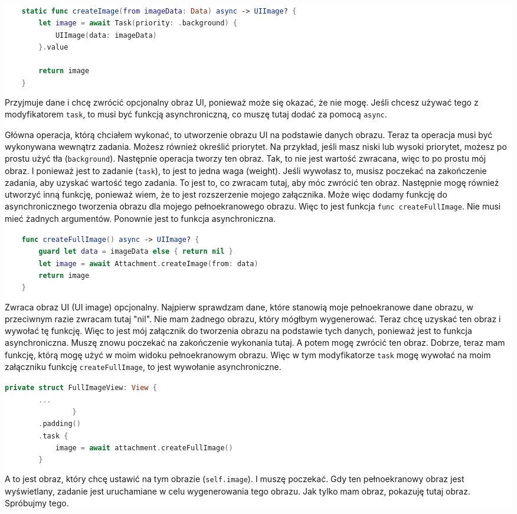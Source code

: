 

```swift
    static func createImage(from imageData: Data) async -> UIImage? {
        let image = await Task(priority: .background) {
            UIImage(data: imageData)
        }.value

        return image
    }
```

 Przyjmuje dane i chcę zwrócić opcjonalny obraz UI, ponieważ może się okazać, że nie mogę. Jeśli chcesz używać tego z modyfikatorem `task`, to musi być funkcją asynchroniczną, co muszę tutaj dodać za pomocą `async`.



Główna operacja, którą chciałem wykonać, to utworzenie obrazu UI na podstawie danych obrazu. Teraz ta operacja musi być wykonywana wewnątrz zadania. Możesz również określić priorytet. Na przykład, jeśli masz niski lub wysoki priorytet, możesz po prostu użyć tła (`background`). Następnie operacja tworzy ten obraz. Tak, to nie jest wartość zwracana, więc to po prostu mój obraz. I ponieważ jest to zadanie (`task`), to jest to jedna waga (weight). Jeśli wywołasz to, musisz poczekać na zakończenie zadania, aby uzyskać wartość tego zadania. To jest to, co zwracam tutaj, aby móc zwrócić ten obraz. Następnie mogę również utworzyć inną funkcję, ponieważ wiem, że to jest rozszerzenie mojego załącznika. Może więc dodamy funkcję do asynchronicznego tworzenia obrazu dla mojego pełnoekranowego obrazu. Więc to jest funkcja `func createFullImage`. Nie musi mieć żadnych argumentów. Ponownie jest to funkcja asynchroniczna. 

```swift
    func createFullImage() async -> UIImage? {
        guard let data = imageData else { return nil }
        let image = await Attachment.createImage(from: data)
        return image
    }
```

Zwraca obraz UI (UI image) opcjonalny. Najpierw sprawdzam dane, które stanowią moje pełnoekranowe dane obrazu, w przeciwnym razie zwracam tutaj "nil". Nie mam żadnego obrazu, który mógłbym wygenerować. Teraz chcę uzyskać ten obraz i wywołać tę funkcję. Więc to jest mój załącznik do tworzenia obrazu na podstawie tych danych, ponieważ jest to funkcja asynchroniczna. Muszę znowu poczekać na zakończenie wykonania tutaj. A potem mogę zwrócić ten obraz. Dobrze, teraz mam funkcję, którą mogę użyć w moim widoku pełnoekranowym obrazu. Więc w tym modyfikatorze `task` mogę wywołać na moim załączniku funkcję `createFullImage`, to jest wywołanie asynchroniczne. 



```swift
private struct FullImageView: View { 
        ...
				}
        .padding()
        .task {
            image = await attachment.createFullImage()
        }
```

A to jest obraz, który chcę ustawić na tym obrazie (`self.image`). I muszę poczekać. Gdy ten pełnoekranowy obraz jest wyświetlany, zadanie jest uruchamiane w celu wygenerowania tego obrazu. Jak tylko mam obraz, pokazuję tutaj obraz. Spróbujmy tego. 
